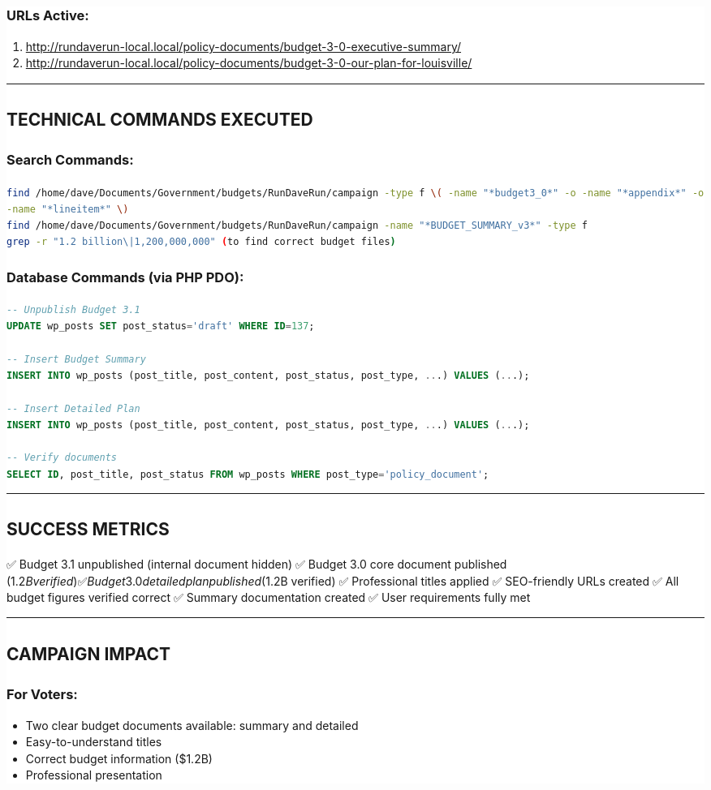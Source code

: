 ### URLs Active:
1. http://rundaverun-local.local/policy-documents/budget-3-0-executive-summary/
2. http://rundaverun-local.local/policy-documents/budget-3-0-our-plan-for-louisville/

---

## TECHNICAL COMMANDS EXECUTED

### Search Commands:
```bash
find /home/dave/Documents/Government/budgets/RunDaveRun/campaign -type f \( -name "*budget3_0*" -o -name "*appendix*" -o -name "*lineitem*" \)
find /home/dave/Documents/Government/budgets/RunDaveRun/campaign -name "*BUDGET_SUMMARY_v3*" -type f
grep -r "1.2 billion\|1,200,000,000" (to find correct budget files)
```

### Database Commands (via PHP PDO):
```sql
-- Unpublish Budget 3.1
UPDATE wp_posts SET post_status='draft' WHERE ID=137;

-- Insert Budget Summary
INSERT INTO wp_posts (post_title, post_content, post_status, post_type, ...) VALUES (...);

-- Insert Detailed Plan
INSERT INTO wp_posts (post_title, post_content, post_status, post_type, ...) VALUES (...);

-- Verify documents
SELECT ID, post_title, post_status FROM wp_posts WHERE post_type='policy_document';
```

---

## SUCCESS METRICS

✅ Budget 3.1 unpublished (internal document hidden)
✅ Budget 3.0 core document published ($1.2B verified)
✅ Budget 3.0 detailed plan published ($1.2B verified)
✅ Professional titles applied
✅ SEO-friendly URLs created
✅ All budget figures verified correct
✅ Summary documentation created
✅ User requirements fully met

---

## CAMPAIGN IMPACT

### For Voters:
- Two clear budget documents available: summary and detailed
- Easy-to-understand titles
- Correct budget information ($1.2B)
- Professional presentation

